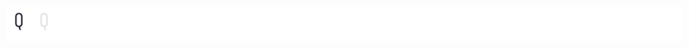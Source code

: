 <td><img src="../images/cv-capital-q-straight.light.svg#gh-light-mode-only" width=32/><img src="../images/cv-capital-q-straight.dark.svg#gh-dark-mode-only" width=32/></td>
